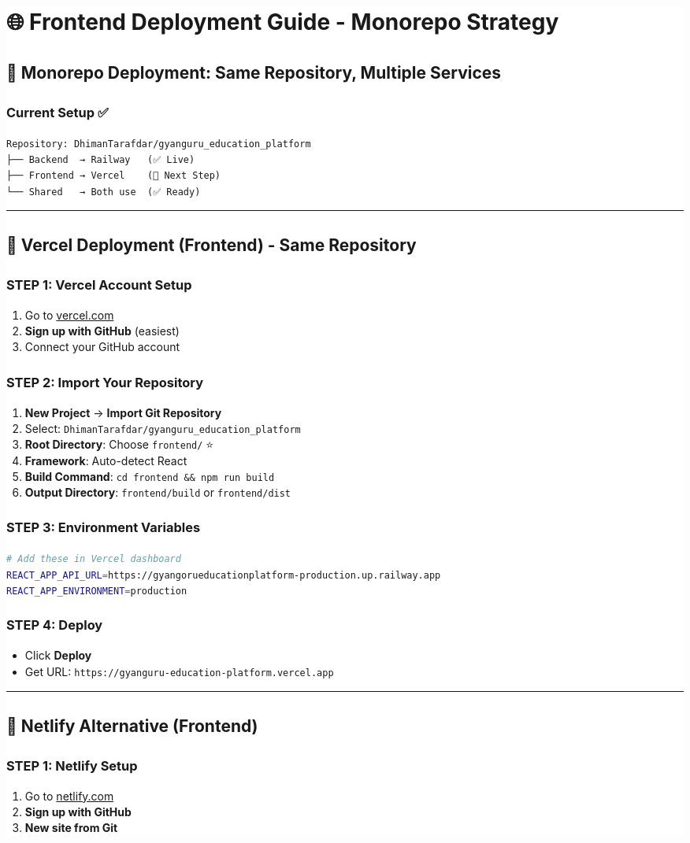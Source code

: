 # 🌐 Frontend Deployment Guide - Monorepo Strategy

## 🎯 Monorepo Deployment: Same Repository, Multiple Services

### Current Setup ✅
```
Repository: DhimanTarafdar/gyanguru_education_platform
├── Backend  → Railway   (✅ Live)
├── Frontend → Vercel    (🔄 Next Step)
└── Shared   → Both use  (✅ Ready)
```

---

## 🚀 Vercel Deployment (Frontend) - Same Repository

### STEP 1: Vercel Account Setup
1. Go to [vercel.com](https://vercel.com)
2. **Sign up with GitHub** (easiest)
3. Connect your GitHub account

### STEP 2: Import Your Repository
1. **New Project** → **Import Git Repository**
2. Select: `DhimanTarafdar/gyanguru_education_platform`
3. **Root Directory**: Choose `frontend/` ⭐
4. **Framework**: Auto-detect React
5. **Build Command**: `cd frontend && npm run build`
6. **Output Directory**: `frontend/build` or `frontend/dist`

### STEP 3: Environment Variables
```bash
# Add these in Vercel dashboard
REACT_APP_API_URL=https://gyangorueducationplatform-production.up.railway.app
REACT_APP_ENVIRONMENT=production
```

### STEP 4: Deploy
- Click **Deploy**
- Get URL: `https://gyanguru-education-platform.vercel.app`

---

## 🎯 Netlify Alternative (Frontend)

### STEP 1: Netlify Setup
1. Go to [netlify.com](https://netlify.com)
2. **Sign up with GitHub**
3. **New site from Git**
